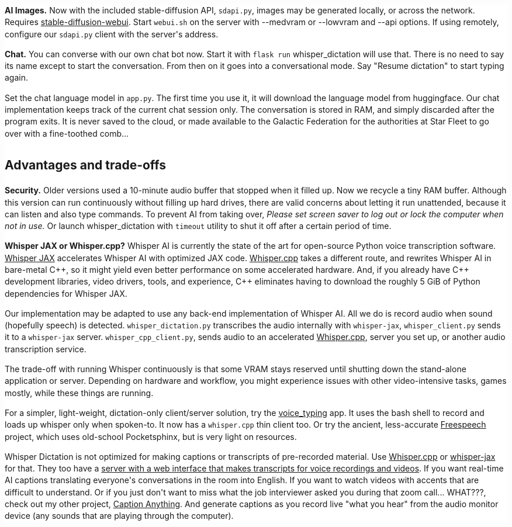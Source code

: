 **AI Images.** Now with the included stable-diffusion API, `sdapi.py`, images may be generated locally, or across the network. Requires [stable-diffusion-webui](https://github.com/AUTOMATIC1111/stable-diffusion-webui). Start `webui.sh` on the server with --medvram or --lowvram and --api options. If using remotely, configure our `sdapi.py` client with the server's address.

**Chat.** You can converse with our own chat bot now. Start it with `flask run` whisper_dictation will use that. There is no need to say its name except to start the conversation. From then on it goes into a conversational mode. Say "Resume dictation" to start typing again.

Set the chat language model in `app.py`. The first time you use it, it will download the language model from huggingface. Our chat implementation keeps track of the current chat session only. The conversation is stored in RAM, and simply discarded after the program exits. It is never saved to the cloud, or made available to the Galactic Federation for the authorities at Star Fleet to go over with a fine-toothed comb...

## Advantages and trade-offs

**Security.** Older versions used a 10-minute audio buffer that stopped when it filled up. Now we recycle a tiny RAM buffer. Although this version can run continuously without filling up hard drives, there are valid concerns about letting it run unattended, because it can listen and also type commands. To prevent AI from taking over, *Please set screen saver to log out or lock the computer when not in use.* Or launch whisper_dictation with `timeout` utility to shut it off after a certain period of time.

**Whisper JAX or Whisper.cpp?** Whisper AI is currently the state of the art for open-source Python voice transcription software. [Whisper JAX](https://github.com/sanchit-gandhi/whisper-jax) accelerates Whisper AI with optimized JAX code. [Whisper.cpp](https://github.com/ggerganov/whisper.cpp) takes a different route, and rewrites Whisper AI in bare-metal C++, so it might yield even better performance on some accelerated hardware. And, if you already have C++ development libraries, video drivers, tools, and experience, C++ eliminates having to download the roughly 5 GiB of Python dependencies for Whisper JAX.

Our implementation may be adapted to use any back-end implementation of Whisper AI. All we do is record audio when sound (hopefully speech) is detected. `whisper_dictation.py` transcribes the audio internally with `whisper-jax`, `whisper_client.py` sends it to a `whisper-jax` server. `whisper_cpp_client.py`, sends audio to an accelerated [Whisper.cpp](https://github.com/ggerganov/whisper.cpp), server you set up, or another audio transcription service.

The trade-off with running Whisper continuously is that some VRAM stays reserved until shutting down the stand-alone application or server. Depending on hardware and workflow, you might experience issues with other video-intensive tasks, games mostly, while these things are running.

For a simpler, light-weight, dictation-only client/server solution, try the [voice_typing](https://github.com/themanyone/voice_typing) app. It uses the bash shell to record and loads up whisper only when spoken-to. It now has a `whisper.cpp` thin client too. Or try the ancient, less-accurate [Freespeech](https://github.com/themanyone/freespeech-vr/tree/python3) project, which uses old-school Pocketsphinx, but is very light on resources.

Whisper Dictation is not optimized for making captions or transcripts of pre-recorded material. Use [Whisper.cpp](https://github.com/ggerganov/whisper.cpp) or [whisper-jax](https://github.com/sanchit-gandhi/whisper-jax) for that. They too have a [server with a web interface that makes transcripts for voice recordings and videos](https://github.com/sanchit-gandhi/whisper-jax/blob/main/app/app.py). If you want real-time AI captions translating everyone's conversations in the room into English. If you want to watch videos with accents that are difficult to understand. Or if you just don't want to miss what the job interviewer asked you during that zoom call... WHAT???, check out my other project, [Caption Anything](https://github.com/themanyone/caption_anything). And generate captions as you record live "what you hear" from the audio monitor device (any sounds that are playing through the computer).
